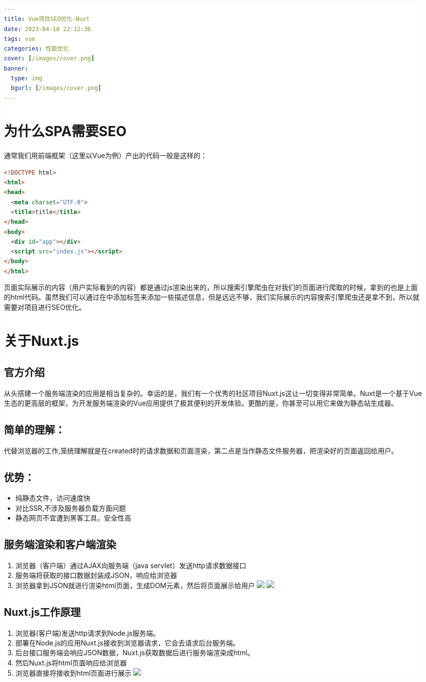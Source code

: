```yaml
---
title: Vue项目SEO优化-Nuxt
date: 2023-04-10 22:12:36
tags: vue
categories: 性能优化
cover: [/images/cover.png]
banner: 
  type: img
  bgurl: [/images/cover.png]
---
```

# 为什么SPA需要SEO
通常我们用前端框架（这里以Vue为例）产出的代码一般是这样的：
```html
<!DOCTYPE html>
<html>
<head>
  <meta charset="UTF-8">
  <title>title</title>
</head>
<body>
  <div id="app"></div>
  <script src="index.js"></script>
</body>
</html>
```
页面实际展示的内容（用户实际看到的内容）都是通过js渲染出来的，所以搜索引擎爬虫在对我们的页面进行爬取的时候，拿到的也是上面的html代码。虽然我们可以通过在<head></head>中添加<meta/>标签来添加一些描述信息，但是远远不够，我们实际展示的内容搜索引擎爬虫还是拿不到，所以就需要对项目进行SEO优化。
# 关于Nuxt.js
## 官方介绍
从头搭建一个服务端渲染的应用是相当复杂的。幸运的是，我们有一个优秀的社区项目Nuxt.js这让一切变得非常简单。Nuxt是一个基于Vue生态的更高层的框架，为开发服务端渲染的Vue应用提供了极其便利的开发体验。更酷的是，你甚至可以用它来做为静态站生成器。
## 简单的理解：
代替浏览器的工作,笼统理解就是在created时的请求数据和页面渲染，第二点是当作静态文件服务器，把渲染好的页面返回给用户。
## 优势：
+ 纯静态文件，访问速度快
+ 对比SSR,不涉及服务器负载方面问题
+ 静态网页不宜遭到黑客工具，安全性高
## 服务端渲染和客户端渲染
1. 浏览器（客户端）通过AJAX向服务端（java servlet）发送http请求数据接口
2. 服务端将获取的接口数据封装成JSON，响应给浏览器
3. 浏览器拿到JSON就进行渲染html页面，生成DOM元素，然后将页面展示给用户
![](服务端渲染.png)
![](客户端渲染.png)
## Nuxt.js工作原理
1. 浏览器(客户端)发送http请求到Node.js服务端。
2. 部署在Node.js的应用Nuxt.js接收到浏览器请求，它会去请求后台服务端。
3. 后台接口服务端会响应JSON数据，Nuxt.js获取数据后进行服务端渲染成html。
4. 然后Nuxt.js将html页面响应给浏览器
5. 浏览器直接将接收到html页面进行展示
![](nuxt渲染.png)